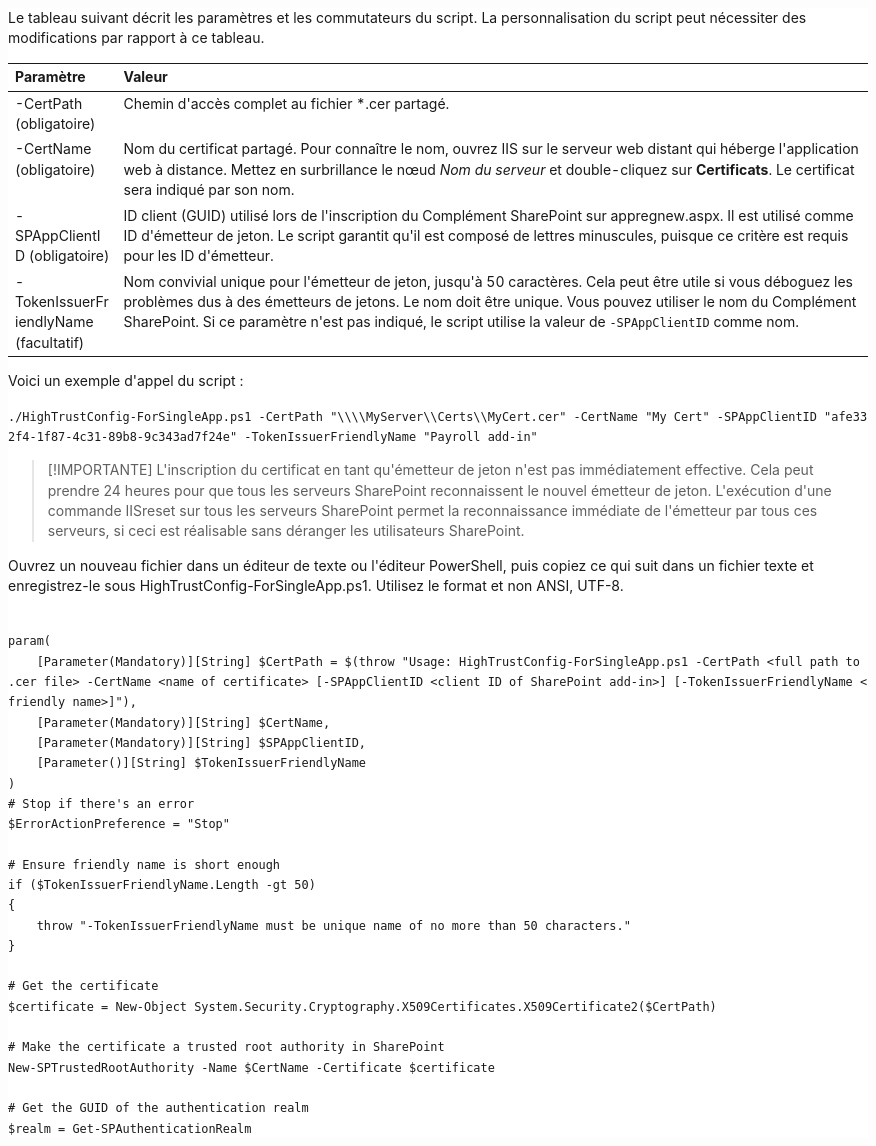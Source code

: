     
    
Le tableau suivant décrit les paramètres et les commutateurs du script. La personnalisation du script peut nécessiter des modifications par rapport à ce tableau.
  
    
    


|**Paramètre**|**Valeur**|
|:-----|:-----|
|-CertPath (obligatoire)  <br/> |Chemin d'accès complet au fichier *.cer partagé.  <br/> |
|-CertName (obligatoire)  <br/> |Nom du certificat partagé. Pour connaître le nom, ouvrez IIS sur le serveur web distant qui héberge l'application web à distance. Mettez en surbrillance le nœud  _Nom du serveur_ et double-cliquez sur **Certificats**. Le certificat sera indiqué par son nom.  <br/> |
|-SPAppClientID (obligatoire)  <br/> |ID client (GUID) utilisé lors de l'inscription du Complément SharePoint sur appregnew.aspx. Il est utilisé comme ID d'émetteur de jeton. Le script garantit qu'il est composé de lettres minuscules, puisque ce critère est requis pour les ID d'émetteur.  <br/> |
|-TokenIssuerFriendlyName (facultatif)  <br/> |Nom convivial unique pour l'émetteur de jeton, jusqu'à 50 caractères. Cela peut être utile si vous déboguez les problèmes dus à des émetteurs de jetons. Le nom doit être unique. Vous pouvez utiliser le nom du Complément SharePoint. Si ce paramètre n'est pas indiqué, le script utilise la valeur de  `-SPAppClientID` comme nom. <br/> |
   
Voici un exemple d'appel du script :
  
    
    
 `./HighTrustConfig-ForSingleApp.ps1 -CertPath "\\\\MyServer\\Certs\\MyCert.cer" -CertName "My Cert" -SPAppClientID "afe332f4-1f87-4c31-89b8-9c343ad7f24e" -TokenIssuerFriendlyName "Payroll add-in"`
  
    
    

> [!IMPORTANTE]
> L'inscription du certificat en tant qu'émetteur de jeton n'est pas immédiatement effective. Cela peut prendre 24 heures pour que tous les serveurs SharePoint reconnaissent le nouvel émetteur de jeton. L'exécution d'une commande IISreset sur tous les serveurs SharePoint permet la reconnaissance immédiate de l'émetteur par tous ces serveurs, si ceci est réalisable sans déranger les utilisateurs SharePoint. 
  
    
    

Ouvrez un nouveau fichier dans un éditeur de texte ou l'éditeur PowerShell, puis copiez ce qui suit dans un fichier texte et enregistrez-le sous HighTrustConfig-ForSingleApp.ps1. Utilisez le format et non ANSI, UTF-8.
  
    
    



```

param(
    [Parameter(Mandatory)][String] $CertPath = $(throw "Usage: HighTrustConfig-ForSingleApp.ps1 -CertPath <full path to .cer file> -CertName <name of certificate> [-SPAppClientID <client ID of SharePoint add-in>] [-TokenIssuerFriendlyName <friendly name>]"),
    [Parameter(Mandatory)][String] $CertName,
    [Parameter(Mandatory)][String] $SPAppClientID,
    [Parameter()][String] $TokenIssuerFriendlyName
) 
# Stop if there's an error
$ErrorActionPreference = "Stop"

# Ensure friendly name is short enough
if ($TokenIssuerFriendlyName.Length -gt 50)
{
    throw "-TokenIssuerFriendlyName must be unique name of no more than 50 characters."
} 

# Get the certificate
$certificate = New-Object System.Security.Cryptography.X509Certificates.X509Certificate2($CertPath)

# Make the certificate a trusted root authority in SharePoint
New-SPTrustedRootAuthority -Name $CertName -Certificate $certificate 

# Get the GUID of the authentication realm
$realm = Get-SPAuthenticationRealm
```